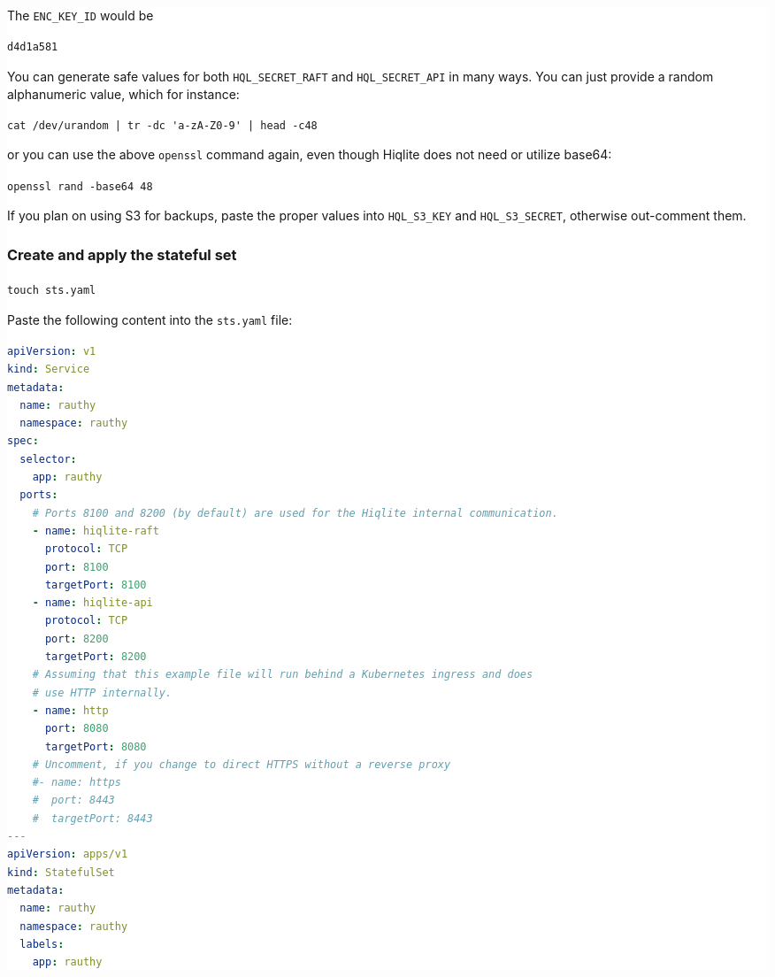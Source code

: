 The `ENC_KEY_ID` would be

```
d4d1a581
```

You can generate safe values for both `HQL_SECRET_RAFT` and `HQL_SECRET_API` in many ways. You can just provide a random
alphanumeric value, which for instance:

```
cat /dev/urandom | tr -dc 'a-zA-Z0-9' | head -c48
```

or you can use the above `openssl` command again, even though Hiqlite does not need or utilize base64:

```
openssl rand -base64 48
```

If you plan on using S3 for backups, paste the proper values into `HQL_S3_KEY` and `HQL_S3_SECRET`, otherwise
out-comment them.

### Create and apply the stateful set

```
touch sts.yaml
```

Paste the following content into the `sts.yaml` file:

```yaml
apiVersion: v1
kind: Service
metadata:
  name: rauthy
  namespace: rauthy
spec:
  selector:
    app: rauthy
  ports:
    # Ports 8100 and 8200 (by default) are used for the Hiqlite internal communication.
    - name: hiqlite-raft
      protocol: TCP
      port: 8100
      targetPort: 8100
    - name: hiqlite-api
      protocol: TCP
      port: 8200
      targetPort: 8200
    # Assuming that this example file will run behind a Kubernetes ingress and does
    # use HTTP internally.
    - name: http
      port: 8080
      targetPort: 8080
    # Uncomment, if you change to direct HTTPS without a reverse proxy
    #- name: https
    #  port: 8443
    #  targetPort: 8443
---
apiVersion: apps/v1
kind: StatefulSet
metadata:
  name: rauthy
  namespace: rauthy
  labels:
    app: rauthy
```